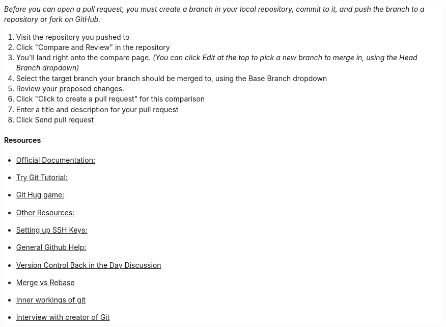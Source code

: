 _Before you can open a pull request, you must create a branch in your local repository, commit to it, and push the branch to a repository or fork on GitHub._

1. Visit the repository you pushed to
2. Click "Compare and Review" in the repository
3. You'll land right onto the compare page. _\(You can click Edit at the top to pick a new branch to merge in, using the Head Branch dropdown\)_
4. Select the target branch your branch should be merged to, using the Base Branch dropdown
5. Review your proposed changes.
6. Click "Click to create a pull request" for this comparison
7. Enter a title and description for your pull request
8. Click Send pull request


#### Resources

- [Official Documentation:](http://git-scm.com/doc)
- [Try Git Tutorial:](http://try.github.io/levels/1/challenges/1)
- [Git Hug game:](https://github.com/Gazler/githug)
- [Other Resources:](http://training.github.com/resources)

- [Setting up SSH Keys:](https://help.github.com/articles/generating-ssh-keys)
- [General Github Help:](https://help.github.com/)
- [Version Control Back in the Day Discussion](https://www.quora.com/How-did-programmers-work-before-version-control-systems-were-created)
- [Merge vs Rebase](https://stackoverflow.com/questions/804115/when-do-you-use-git-rebase-instead-of-git-merge)
- [Inner workings of git](https://www.linkedin.com/pulse/git-internals-how-works-kaushik-rangadurai/)
- [Interview with creator of Git](https://www.linuxfoundation.org/blog/2015/04/10-years-of-git-an-interview-with-git-creator-linus-torvalds/)
